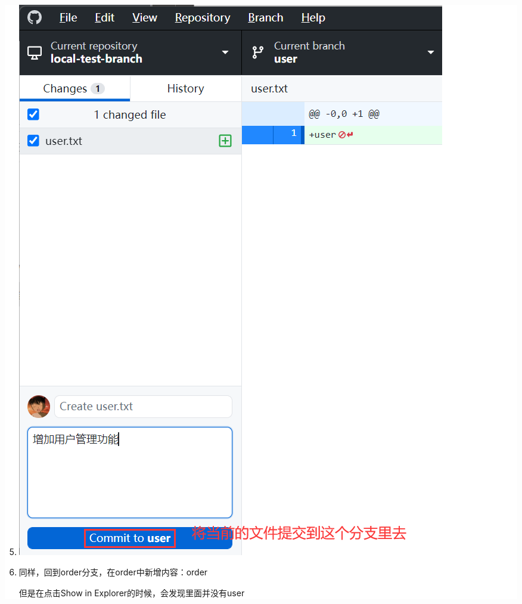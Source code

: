 5. ![image-20231123212229007](.\img\image-20231123212229007.png)

6. 同样，回到order分支，在order中新增内容：order

   但是在点击Show in Explorer的时候，会发现里面并没有user
